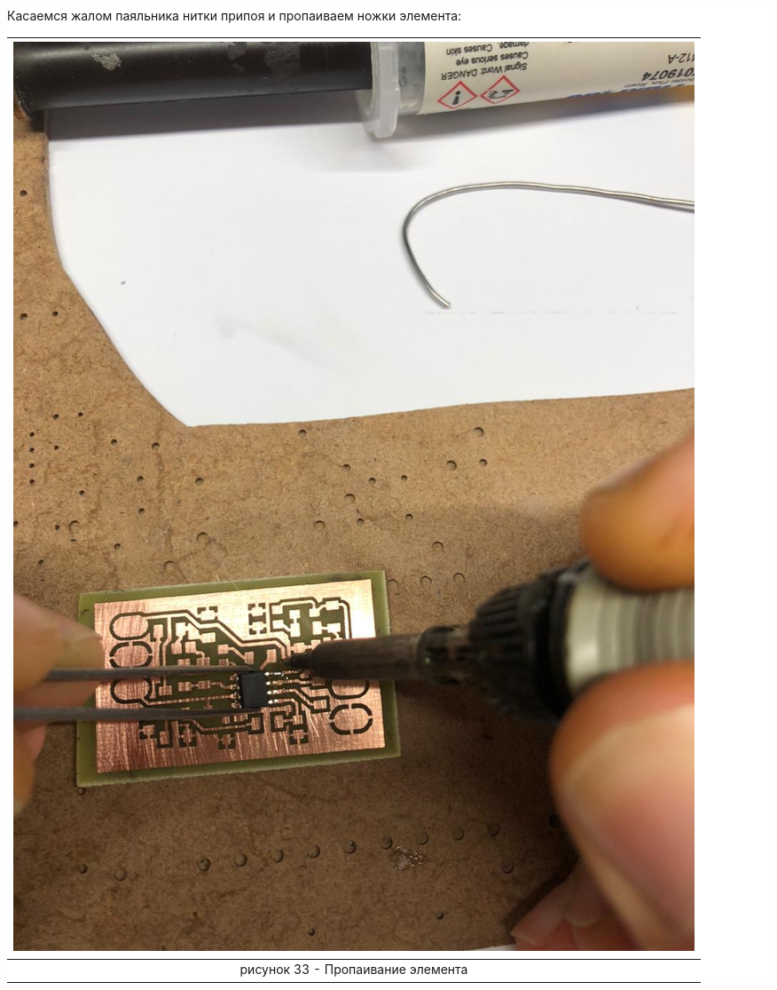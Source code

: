 Касаемся жалом паяльника нитки припоя и пропаиваем ножки элемента:

| ![step](2.jpeg) |
| :---: |
| рисунок 33 - Пропаивание элемента |
